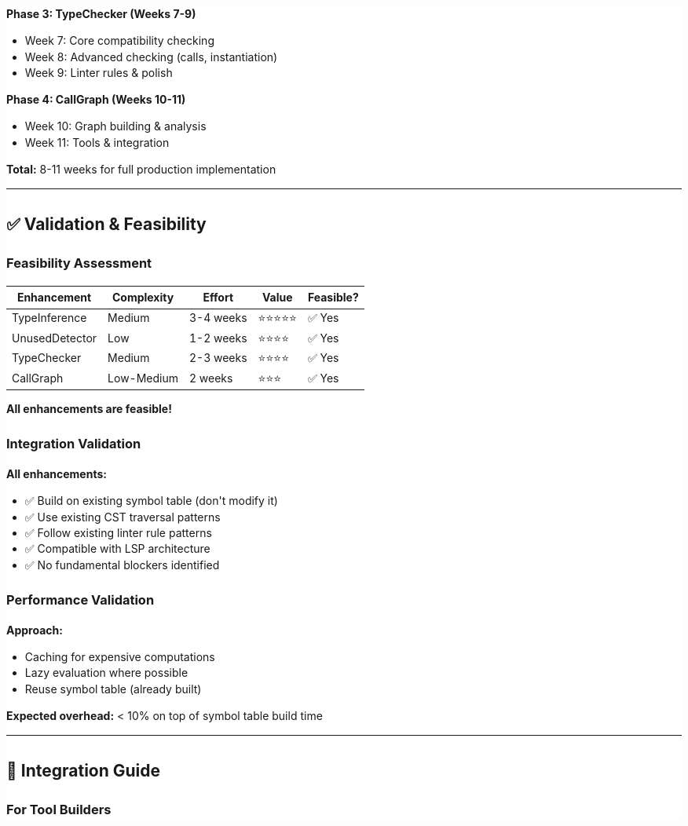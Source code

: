**Phase 3: TypeChecker (Weeks 7-9)**
- Week 7: Core compatibility checking
- Week 8: Advanced checking (calls, instantiation)
- Week 9: Linter rules & polish

**Phase 4: CallGraph (Weeks 10-11)**
- Week 10: Graph building & analysis
- Week 11: Tools & integration

**Total:** 8-11 weeks for full production implementation

---

## ✅ Validation & Feasibility

### Feasibility Assessment

| Enhancement | Complexity | Effort | Value | Feasible? |
|-------------|-----------|--------|-------|-----------|
| TypeInference | Medium | 3-4 weeks | ⭐⭐⭐⭐⭐ | ✅ Yes |
| UnusedDetector | Low | 1-2 weeks | ⭐⭐⭐⭐ | ✅ Yes |
| TypeChecker | Medium | 2-3 weeks | ⭐⭐⭐⭐ | ✅ Yes |
| CallGraph | Low-Medium | 2 weeks | ⭐⭐⭐ | ✅ Yes |

**All enhancements are feasible!**

### Integration Validation

**All enhancements:**
- ✅ Build on existing symbol table (don't modify it)
- ✅ Use existing CST traversal patterns
- ✅ Follow existing linter rule patterns
- ✅ Compatible with LSP architecture
- ✅ No fundamental blockers identified

### Performance Validation

**Approach:**
- Caching for expensive computations
- Lazy evaluation where possible
- Reuse symbol table (already built)

**Expected overhead:** < 10% on top of symbol table build time

---

## 📖 Integration Guide

### For Tool Builders
